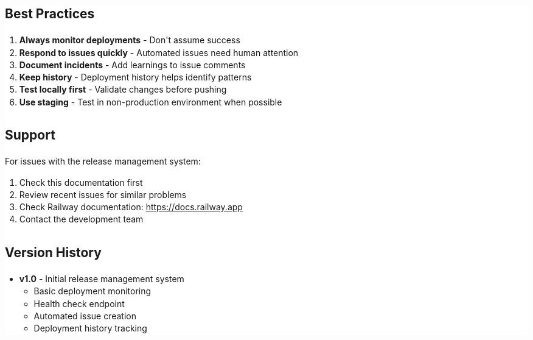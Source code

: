## Best Practices

1. **Always monitor deployments** - Don't assume success
2. **Respond to issues quickly** - Automated issues need human attention
3. **Document incidents** - Add learnings to issue comments
4. **Keep history** - Deployment history helps identify patterns
5. **Test locally first** - Validate changes before pushing
6. **Use staging** - Test in non-production environment when possible

## Support

For issues with the release management system:
1. Check this documentation first
2. Review recent issues for similar problems
3. Check Railway documentation: https://docs.railway.app
4. Contact the development team

## Version History

- **v1.0** - Initial release management system
  - Basic deployment monitoring
  - Health check endpoint
  - Automated issue creation
  - Deployment history tracking
